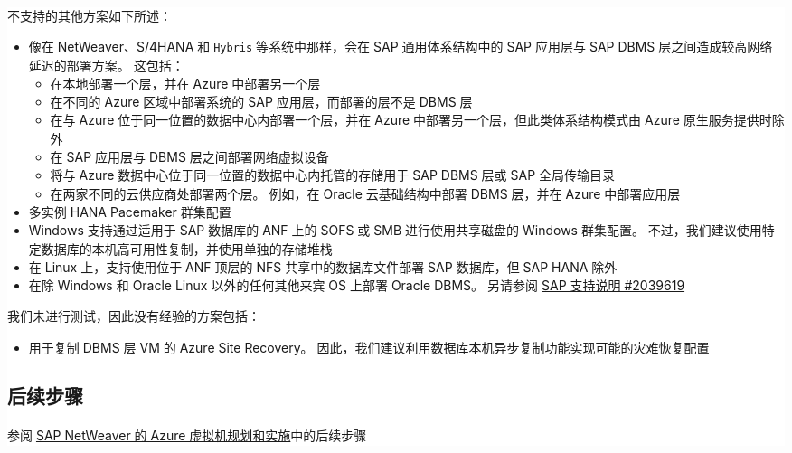 不支持的其他方案如下所述：

- 像在 NetWeaver、S/4HANA 和 `Hybris` 等系统中那样，会在 SAP 通用体系结构中的 SAP 应用层与 SAP DBMS 层之间造成较高网络延迟的部署方案。 这包括：
    - 在本地部署一个层，并在 Azure 中部署另一个层
    - 在不同的 Azure 区域中部署系统的 SAP 应用层，而部署的层不是 DBMS 层
    - 在与 Azure 位于同一位置的数据中心内部署一个层，并在 Azure 中部署另一个层，但此类体系结构模式由 Azure 原生服务提供时除外
    - 在 SAP 应用层与 DBMS 层之间部署网络虚拟设备
    - 将与 Azure 数据中心位于同一位置的数据中心内托管的存储用于 SAP DBMS 层或 SAP 全局传输目录
    - 在两家不同的云供应商处部署两个层。 例如，在 Oracle 云基础结构中部署 DBMS 层，并在 Azure 中部署应用层
- 多实例 HANA Pacemaker 群集配置
- Windows 支持通过适用于 SAP 数据库的 ANF 上的 SOFS 或 SMB 进行使用共享磁盘的 Windows 群集配置。 不过，我们建议使用特定数据库的本机高可用性复制，并使用单独的存储堆栈
- 在 Linux 上，支持使用位于 ANF 顶层的 NFS 共享中的数据库文件部署 SAP 数据库，但 SAP HANA 除外
- 在除 Windows 和 Oracle Linux 以外的任何其他来宾 OS 上部署 Oracle DBMS。 另请参阅 [SAP 支持说明 #2039619](https://launchpad.support.sap.com/#/notes/2039619)

我们未进行测试，因此没有经验的方案包括：

- 用于复制 DBMS 层 VM 的 Azure Site Recovery。 因此，我们建议利用数据库本机异步复制功能实现可能的灾难恢复配置
 

## <a name="next-steps"></a>后续步骤
参阅 [SAP NetWeaver 的 Azure 虚拟机规划和实施](./planning-guide.md)中的后续步骤




  